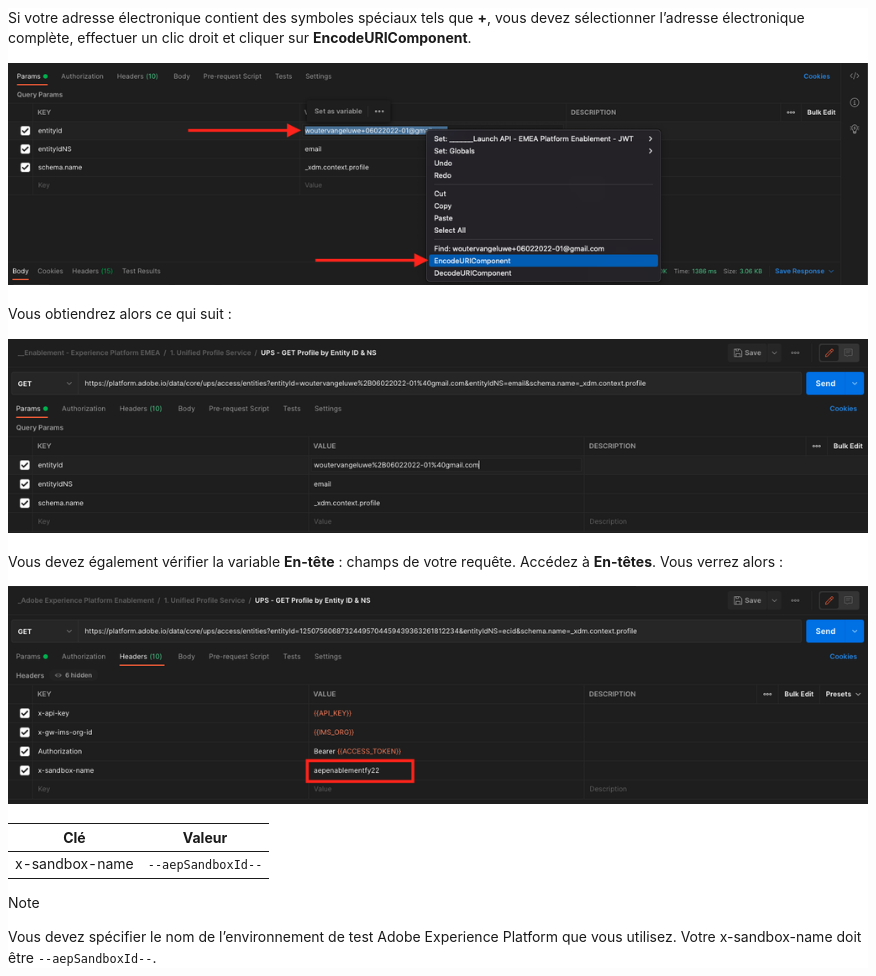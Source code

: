 Si votre adresse électronique contient des symboles spéciaux tels que **+**, vous devez sélectionner l’adresse électronique complète, effectuer un clic droit et cliquer sur **EncodeURIComponent**.

![Postman](./images/encodeemail.png)

Vous obtiendrez alors ce qui suit :

![Postman](./images/callemail.png)

Vous devez également vérifier la variable **En-tête** : champs de votre requête. Accédez à **En-têtes**. Vous verrez alors :

![Postman](./images/callecidheaders.png)

| Clé | Valeur |
| ----------- | ----------- |
| x-sandbox-name | `--aepSandboxId--` |

>[!NOTE]
>
>Vous devez spécifier le nom de l’environnement de test Adobe Experience Platform que vous utilisez. Votre x-sandbox-name doit être `--aepSandboxId--`.
